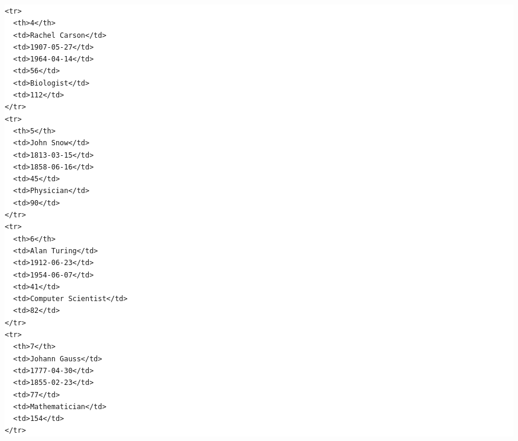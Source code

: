     <tr>
      <th>4</th>
      <td>Rachel Carson</td>
      <td>1907-05-27</td>
      <td>1964-04-14</td>
      <td>56</td>
      <td>Biologist</td>
      <td>112</td>
    </tr>
    <tr>
      <th>5</th>
      <td>John Snow</td>
      <td>1813-03-15</td>
      <td>1858-06-16</td>
      <td>45</td>
      <td>Physician</td>
      <td>90</td>
    </tr>
    <tr>
      <th>6</th>
      <td>Alan Turing</td>
      <td>1912-06-23</td>
      <td>1954-06-07</td>
      <td>41</td>
      <td>Computer Scientist</td>
      <td>82</td>
    </tr>
    <tr>
      <th>7</th>
      <td>Johann Gauss</td>
      <td>1777-04-30</td>
      <td>1855-02-23</td>
      <td>77</td>
      <td>Mathematician</td>
      <td>154</td>
    </tr>
  </tbody>
</table>
</div>




```python

```
